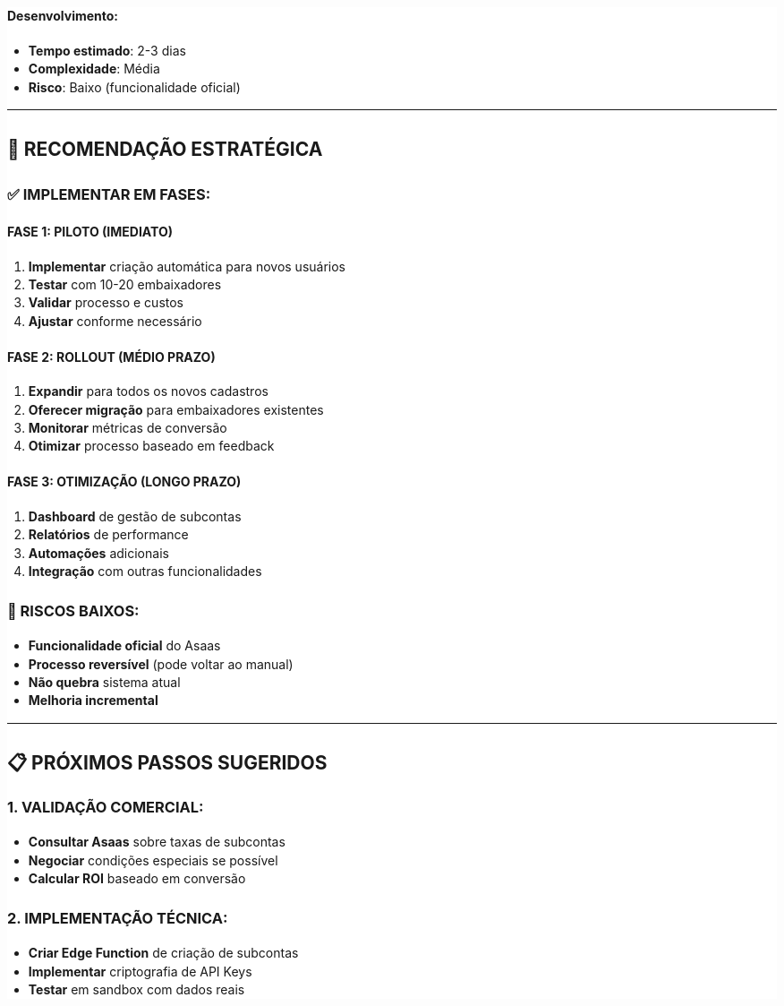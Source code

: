 #### **Desenvolvimento:**
- **Tempo estimado**: 2-3 dias
- **Complexidade**: Média
- **Risco**: Baixo (funcionalidade oficial)

---

## 🎯 **RECOMENDAÇÃO ESTRATÉGICA**

### **✅ IMPLEMENTAR EM FASES:**

#### **FASE 1: PILOTO (IMEDIATO)**
1. **Implementar** criação automática para novos usuários
2. **Testar** com 10-20 embaixadores
3. **Validar** processo e custos
4. **Ajustar** conforme necessário

#### **FASE 2: ROLLOUT (MÉDIO PRAZO)**
1. **Expandir** para todos os novos cadastros
2. **Oferecer migração** para embaixadores existentes
3. **Monitorar** métricas de conversão
4. **Otimizar** processo baseado em feedback

#### **FASE 3: OTIMIZAÇÃO (LONGO PRAZO)**
1. **Dashboard** de gestão de subcontas
2. **Relatórios** de performance
3. **Automações** adicionais
4. **Integração** com outras funcionalidades

### **🚨 RISCOS BAIXOS:**
- **Funcionalidade oficial** do Asaas
- **Processo reversível** (pode voltar ao manual)
- **Não quebra** sistema atual
- **Melhoria incremental**

---

## 📋 **PRÓXIMOS PASSOS SUGERIDOS**

### **1. VALIDAÇÃO COMERCIAL:**
- **Consultar Asaas** sobre taxas de subcontas
- **Negociar** condições especiais se possível
- **Calcular ROI** baseado em conversão

### **2. IMPLEMENTAÇÃO TÉCNICA:**
- **Criar Edge Function** de criação de subcontas
- **Implementar** criptografia de API Keys
- **Testar** em sandbox com dados reais
